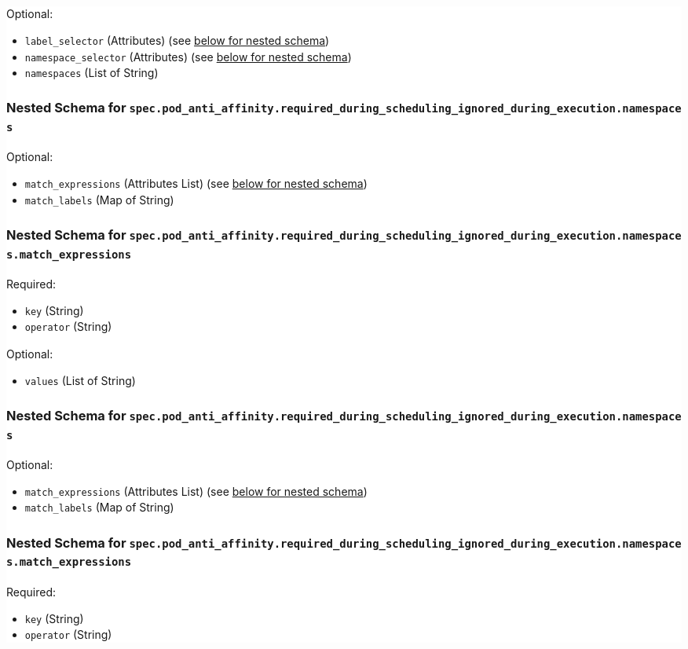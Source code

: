 Optional:

- `label_selector` (Attributes) (see [below for nested schema](#nestedatt--spec--pod_anti_affinity--required_during_scheduling_ignored_during_execution--label_selector))
- `namespace_selector` (Attributes) (see [below for nested schema](#nestedatt--spec--pod_anti_affinity--required_during_scheduling_ignored_during_execution--namespace_selector))
- `namespaces` (List of String)

<a id="nestedatt--spec--pod_anti_affinity--required_during_scheduling_ignored_during_execution--label_selector"></a>
### Nested Schema for `spec.pod_anti_affinity.required_during_scheduling_ignored_during_execution.namespaces`

Optional:

- `match_expressions` (Attributes List) (see [below for nested schema](#nestedatt--spec--pod_anti_affinity--required_during_scheduling_ignored_during_execution--namespaces--match_expressions))
- `match_labels` (Map of String)

<a id="nestedatt--spec--pod_anti_affinity--required_during_scheduling_ignored_during_execution--namespaces--match_expressions"></a>
### Nested Schema for `spec.pod_anti_affinity.required_during_scheduling_ignored_during_execution.namespaces.match_expressions`

Required:

- `key` (String)
- `operator` (String)

Optional:

- `values` (List of String)



<a id="nestedatt--spec--pod_anti_affinity--required_during_scheduling_ignored_during_execution--namespace_selector"></a>
### Nested Schema for `spec.pod_anti_affinity.required_during_scheduling_ignored_during_execution.namespaces`

Optional:

- `match_expressions` (Attributes List) (see [below for nested schema](#nestedatt--spec--pod_anti_affinity--required_during_scheduling_ignored_during_execution--namespaces--match_expressions))
- `match_labels` (Map of String)

<a id="nestedatt--spec--pod_anti_affinity--required_during_scheduling_ignored_during_execution--namespaces--match_expressions"></a>
### Nested Schema for `spec.pod_anti_affinity.required_during_scheduling_ignored_during_execution.namespaces.match_expressions`

Required:

- `key` (String)
- `operator` (String)
